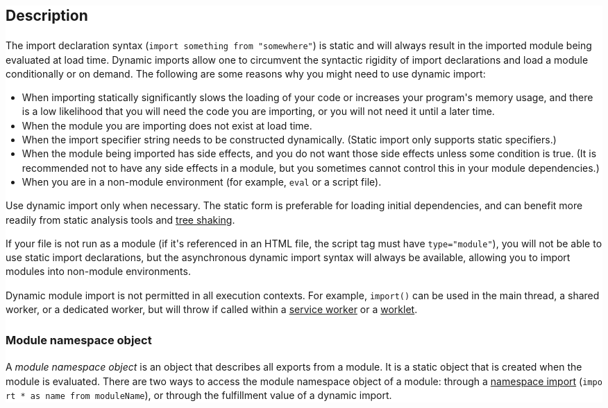  
Description
-----------

 
The import declaration syntax (`import something from "somewhere"`) is
static and will always result in the imported module being evaluated at
load time. Dynamic imports allow one to circumvent the syntactic
rigidity of import declarations and load a module conditionally or on
demand. The following are some reasons why you might need to use dynamic
import:

-   When importing statically significantly slows the loading of your
    code or increases your program\'s memory usage, and there is a low
    likelihood that you will need the code you are importing, or you
    will not need it until a later time.
-   When the module you are importing does not exist at load time.
-   When the import specifier string needs to be constructed
    dynamically. (Static import only supports static specifiers.)
-   When the module being imported has side effects, and you do not want
    those side effects unless some condition is true. (It is recommended
    not to have any side effects in a module, but you sometimes cannot
    control this in your module dependencies.)
-   When you are in a non-module environment (for example, `eval` or a
    script file).

Use dynamic import only when necessary. The static form is preferable
for loading initial dependencies, and can benefit more readily from
static analysis tools and [tree
shaking](https://developer.mozilla.org/en-US/docs/Glossary/Tree_shaking).

If your file is not run as a module (if it\'s referenced in an HTML
file, the script tag must have `type="module"`), you will not be able to
use static import declarations, but the asynchronous dynamic import
syntax will always be available, allowing you to import modules into
non-module environments.

Dynamic module import is not permitted in all execution contexts. For
example, `import()` can be used in the main thread, a shared worker, or
a dedicated worker, but will throw if called within a [service
worker](https://developer.mozilla.org/en-US/docs/Web/API/Service_Worker_API)
or a
[worklet](https://developer.mozilla.org/en-US/docs/Web/API/Worklet).



 
### Module namespace object 

 
A *module namespace object* is an object that describes all exports from
a module. It is a static object that is created when the module is
evaluated. There are two ways to access the module namespace object of a
module: through a [namespace
import](../statements/import#namespace_import)
(`import * as name from moduleName`), or through the fulfillment value
of a dynamic import.
